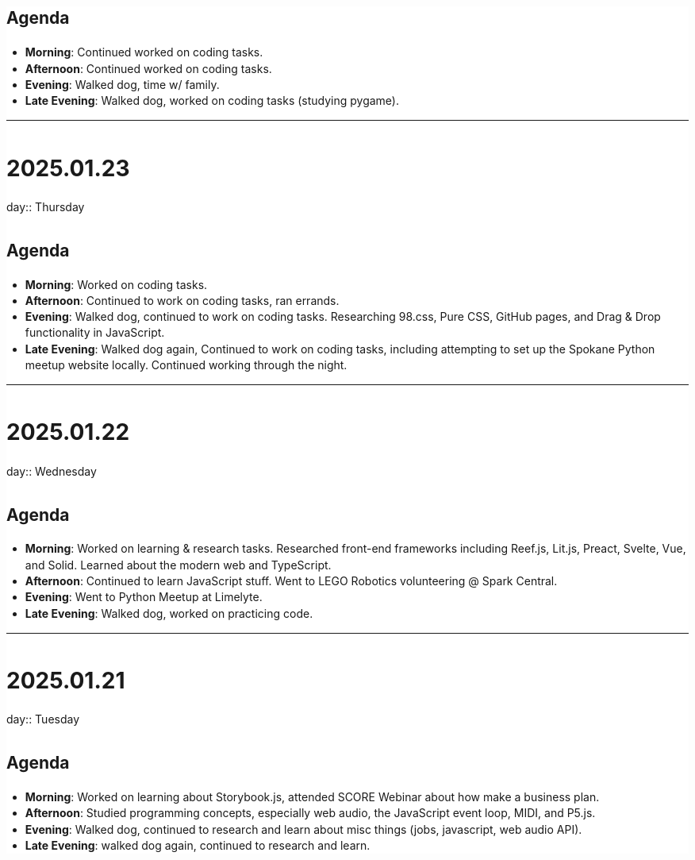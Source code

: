 ## Agenda

- **Morning**: Continued worked on coding tasks.
- **Afternoon**: Continued worked on coding tasks.
- **Evening**: Walked dog, time w/ family.
- **Late Evening**: Walked dog, worked on coding tasks (studying pygame).


---

# 2025.01.23

day:: Thursday

## Agenda

- **Morning**: Worked on coding tasks.
- **Afternoon**: Continued to work on coding tasks, ran errands.
- **Evening**: Walked dog, continued to work on coding tasks. Researching 98.css, Pure CSS, GitHub pages, and Drag & Drop functionality in JavaScript.
- **Late Evening**: Walked dog again, Continued to work on coding tasks, including attempting to set up the Spokane Python meetup website locally. Continued working through the night.


---

# 2025.01.22

day:: Wednesday

## Agenda

- **Morning**: Worked on learning & research tasks. Researched front-end frameworks including Reef.js, Lit.js, Preact, Svelte, Vue, and Solid. Learned about the modern web and TypeScript.
- **Afternoon**: Continued to learn JavaScript stuff. Went to LEGO Robotics volunteering @ Spark Central.
- **Evening**: Went to Python Meetup at Limelyte.
- **Late Evening**: Walked dog, worked on practicing code.


---

# 2025.01.21

day:: Tuesday

## Agenda

- **Morning**: Worked on learning about Storybook.js, attended SCORE Webinar about how make a business plan.
- **Afternoon**: Studied programming concepts, especially web audio, the JavaScript event loop, MIDI, and P5.js.
- **Evening**: Walked dog, continued to research and learn about misc things (jobs, javascript, web audio API).
- **Late Evening**: walked dog again, continued to research and learn.

